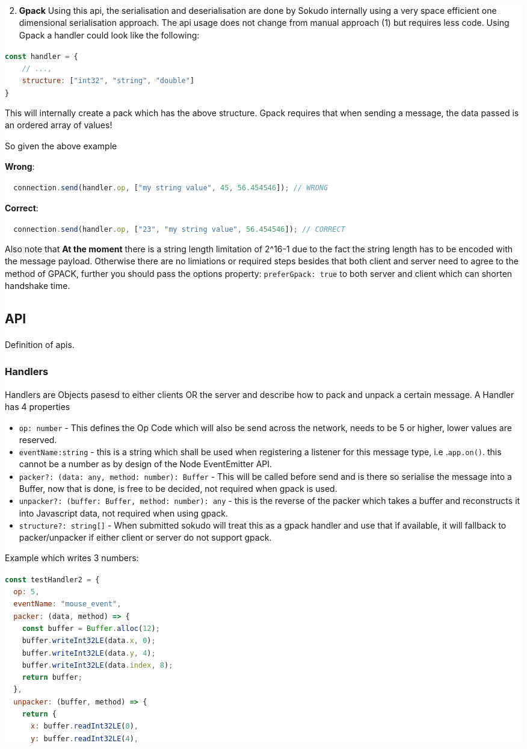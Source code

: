 2. **Gpack**
Using this api, the serialisation and deserialisation are done by Sokudo internally using a very space efficient one dimensional serialisation approach.
The api usage does not change from manual approach (1) but requires less code.
Using Gpack a handler could look like the following:
```js
const handler = {
    // ...,
    structure: ["int32", "string", "double"]
}
```
This will internally create a pack which has the above structure.
Gpack requires that when sending a message, the data passed is an ordered array of values!

  So given the above example

  **Wrong**:
  ```js
    connection.send(handler.op, ["my string value", 45, 56.454546]); // WRONG
  ```
  **Correct**:
  ```js
    connection.send(handler.op, ["23", "my string value", 56.454546]); // CORRECT
  ```
  Also note that **At the moment** there is a string length limitation of 2^16-1 due to the fact the string length has to be encoded with the message payload.
Otherwise there are no limiations or required steps besides that both client and server need to agree to the method of GPACK, further you should pass the options property: `preferGpack: true` to both server and client which can shorten handshake time.


## API
Definition of apis.
### Handlers
Handlers are Objects pasesd to either clients OR the server and describe how to pack and unpack a certain message.
A Handler has 4 properties

* `op: number` - This defines the Op Code which will also be send across the network, needs to be 5 or higher, lower values are reserved.
* `eventName:string` - this is a string which shall be used when registering a listener for this message type, i.e .`app.on()`. this cannot be a number as by design of the Node EventEmitter API.
* `packer?: (data: any, method: number): Buffer` - This will be called before send and is there so serialise the message into a Buffer, now that is done, is free to be decided, not required when gpack is used.
* `unpacker?: (buffer: Buffer, method: number): any` - this is the reverse of the packer which takes a buffer and reconstructs it into Javascript data, not required when using gpack.
* `structure?: string[]` - When submitted sokudo will treat this as a gpack handler and use that if available, it will fallback to packer/unpacker if either client or server do not support gpack.

Example which writes 3 numbers:
```js
const testHandler2 = {
  op: 5,
  eventName: "mouse_event",
  packer: (data, method) => {
    const buffer = Buffer.alloc(12);
    buffer.writeInt32LE(data.x, 0);
    buffer.writeInt32LE(data.y, 4);
    buffer.writeInt32LE(data.index, 8);
    return buffer;
  },
  unpacker: (buffer, method) => {
    return {
      x: buffer.readInt32LE(0),
      y: buffer.readInt32LE(4),
```
